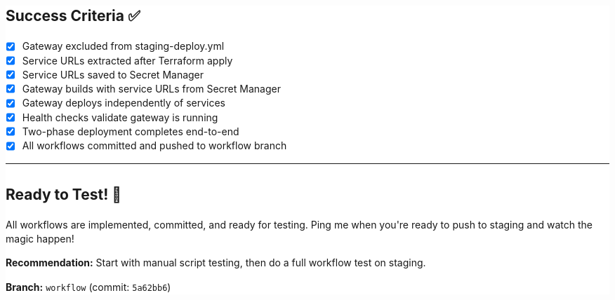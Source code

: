 
## Success Criteria ✅

- [x] Gateway excluded from staging-deploy.yml
- [x] Service URLs extracted after Terraform apply
- [x] Service URLs saved to Secret Manager
- [x] Gateway builds with service URLs from Secret Manager
- [x] Gateway deploys independently of services
- [x] Health checks validate gateway is running
- [x] Two-phase deployment completes end-to-end
- [x] All workflows committed and pushed to workflow branch

---

## Ready to Test! 🚀

All workflows are implemented, committed, and ready for testing. Ping me when you're ready to push to staging and watch the magic happen!

**Recommendation:** Start with manual script testing, then do a full workflow test on staging.

**Branch:** `workflow` (commit: `5a62bb6`)
